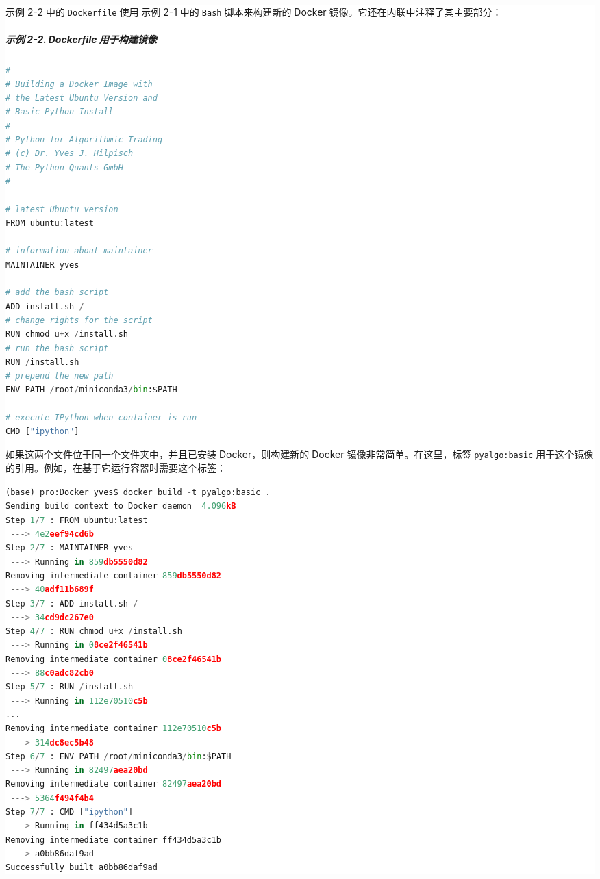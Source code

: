 示例 2-2 中的 `Dockerfile` 使用 示例 2-1 中的 `Bash` 脚本来构建新的 Docker 镜像。它还在内联中注释了其主要部分：

##### 示例 2-2\. Dockerfile 用于构建镜像

```py
#
# Building a Docker Image with
# the Latest Ubuntu Version and
# Basic Python Install
#
# Python for Algorithmic Trading
# (c) Dr. Yves J. Hilpisch
# The Python Quants GmbH
#

# latest Ubuntu version
FROM ubuntu:latest

# information about maintainer
MAINTAINER yves

# add the bash script
ADD install.sh /
# change rights for the script
RUN chmod u+x /install.sh
# run the bash script
RUN /install.sh
# prepend the new path
ENV PATH /root/miniconda3/bin:$PATH

# execute IPython when container is run
CMD ["ipython"]
```

如果这两个文件位于同一个文件夹中，并且已安装 Docker，则构建新的 Docker 镜像非常简单。在这里，标签 `pyalgo:basic` 用于这个镜像的引用。例如，在基于它运行容器时需要这个标签：

```py
(base) pro:Docker yves$ docker build -t pyalgo:basic .
Sending build context to Docker daemon  4.096kB
Step 1/7 : FROM ubuntu:latest
 ---> 4e2eef94cd6b
Step 2/7 : MAINTAINER yves
 ---> Running in 859db5550d82
Removing intermediate container 859db5550d82
 ---> 40adf11b689f
Step 3/7 : ADD install.sh /
 ---> 34cd9dc267e0
Step 4/7 : RUN chmod u+x /install.sh
 ---> Running in 08ce2f46541b
Removing intermediate container 08ce2f46541b
 ---> 88c0adc82cb0
Step 5/7 : RUN /install.sh
 ---> Running in 112e70510c5b
...
Removing intermediate container 112e70510c5b
 ---> 314dc8ec5b48
Step 6/7 : ENV PATH /root/miniconda3/bin:$PATH
 ---> Running in 82497aea20bd
Removing intermediate container 82497aea20bd
 ---> 5364f494f4b4
Step 7/7 : CMD ["ipython"]
 ---> Running in ff434d5a3c1b
Removing intermediate container ff434d5a3c1b
 ---> a0bb86daf9ad
Successfully built a0bb86daf9ad
```